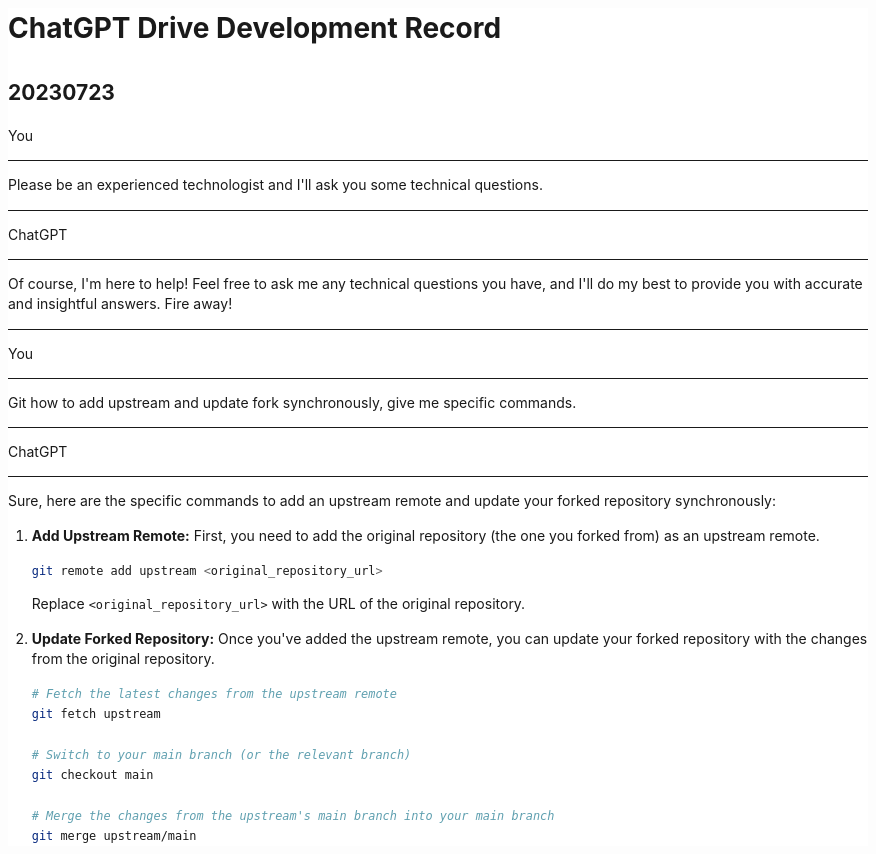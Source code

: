 # ChatGPT Drive Development Record

## 20230723

You

---

Please be an experienced technologist and I'll ask you some technical questions.

---

ChatGPT

---

Of course, I'm here to help! Feel free to ask me any technical questions you have, and I'll do my best to provide you with accurate and insightful answers. Fire away!

---



You

---

Git how to add upstream and update fork synchronously, give me specific commands.

---

ChatGPT

---

Sure, here are the specific commands to add an upstream remote and update your forked repository synchronously:

1. **Add Upstream Remote:**
   First, you need to add the original repository (the one you forked from) as an upstream remote.

   ```bash
   git remote add upstream <original_repository_url>
   ```

   Replace `<original_repository_url>` with the URL of the original repository.

2. **Update Forked Repository:**
   Once you've added the upstream remote, you can update your forked repository with the changes from the original repository.

   ```bash
   # Fetch the latest changes from the upstream remote
   git fetch upstream
   
   # Switch to your main branch (or the relevant branch)
   git checkout main
   
   # Merge the changes from the upstream's main branch into your main branch
   git merge upstream/main
   ```
